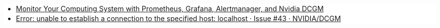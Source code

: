 - [Monitor Your Computing System with Prometheus, Grafana, Alertmanager, and Nvidia DCGM](https://ajaesteves.medium.com/monitor-your-computing-system-with-prometheus-grafana-alertmanager-and-nvidia-dcgm-ea9f142d2e21)
- [Error: unable to establish a connection to the specified host: localhost · Issue #43 · NVIDIA/DCGM](https://github.com/NVIDIA/DCGM/issues/43)